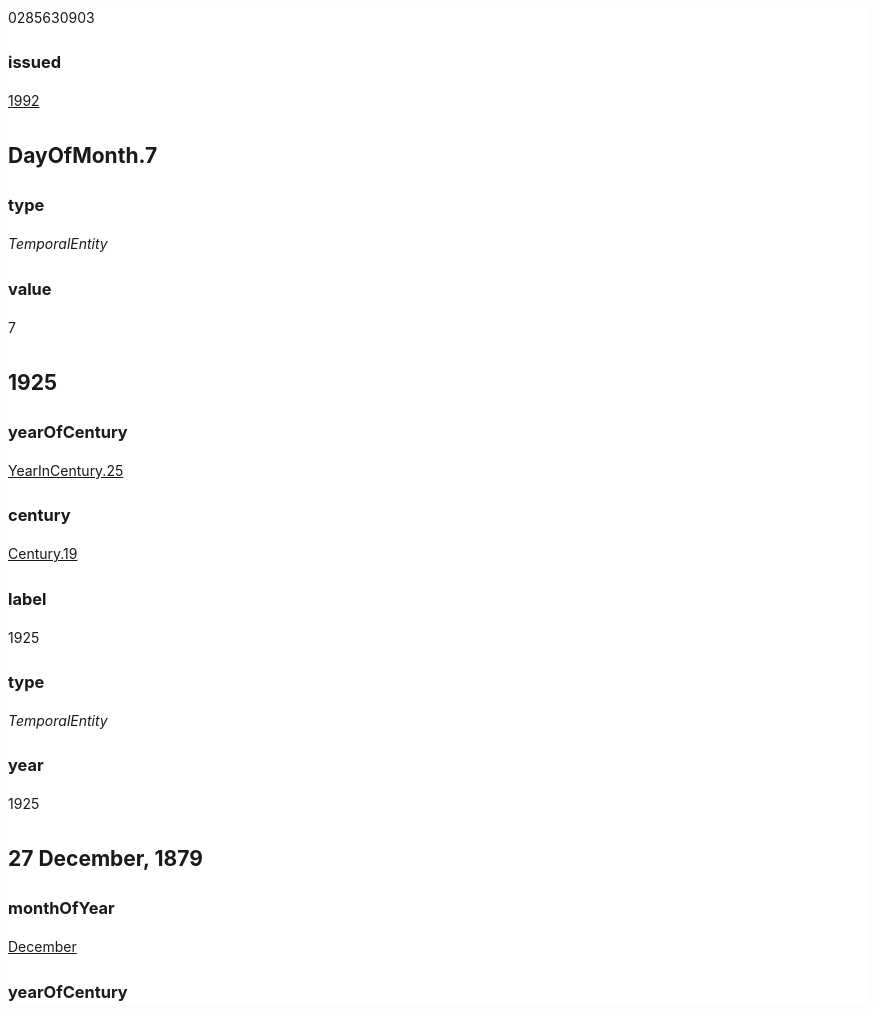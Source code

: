 0285630903

### issued


[1992](#1992)

## DayOfMonth.7

### type


*TemporalEntity*

### value


7

## 1925

### yearOfCentury


[YearInCentury.25](#YearInCentury.25)

### century


[Century.19](#Century.19)

### label


1925

### type


*TemporalEntity*

### year


1925

## 27 December, 1879

### monthOfYear


[December](#December)

### yearOfCentury
